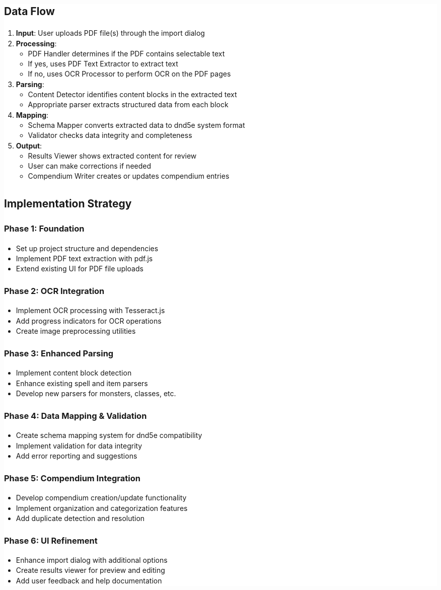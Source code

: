 ## Data Flow

1. **Input**: User uploads PDF file(s) through the import dialog
2. **Processing**:
   - PDF Handler determines if the PDF contains selectable text
   - If yes, uses PDF Text Extractor to extract text
   - If no, uses OCR Processor to perform OCR on the PDF pages
3. **Parsing**:
   - Content Detector identifies content blocks in the extracted text
   - Appropriate parser extracts structured data from each block
4. **Mapping**:
   - Schema Mapper converts extracted data to dnd5e system format
   - Validator checks data integrity and completeness
5. **Output**:
   - Results Viewer shows extracted content for review
   - User can make corrections if needed
   - Compendium Writer creates or updates compendium entries

## Implementation Strategy

### Phase 1: Foundation
- Set up project structure and dependencies
- Implement PDF text extraction with pdf.js
- Extend existing UI for PDF file uploads

### Phase 2: OCR Integration
- Implement OCR processing with Tesseract.js
- Add progress indicators for OCR operations
- Create image preprocessing utilities

### Phase 3: Enhanced Parsing
- Implement content block detection
- Enhance existing spell and item parsers
- Develop new parsers for monsters, classes, etc.

### Phase 4: Data Mapping & Validation
- Create schema mapping system for dnd5e compatibility
- Implement validation for data integrity
- Add error reporting and suggestions

### Phase 5: Compendium Integration
- Develop compendium creation/update functionality
- Implement organization and categorization features
- Add duplicate detection and resolution

### Phase 6: UI Refinement
- Enhance import dialog with additional options
- Create results viewer for preview and editing
- Add user feedback and help documentation
